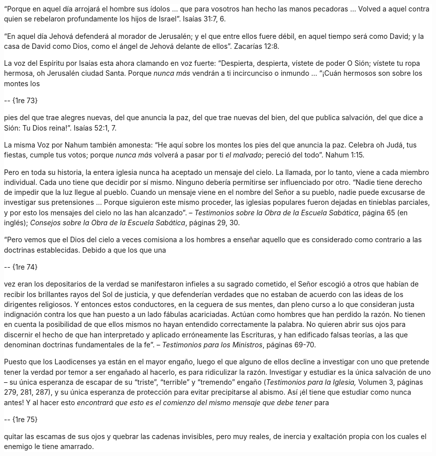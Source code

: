  “Porque en aquel día arrojará el hombre sus ídolos … que para vosotros han hecho las manos pecadoras … Volved a aquel contra quien se rebelaron profundamente los hijos de Israel”. Isaías 31:7, 6.

 “En aquel día Jehová defenderá al morador de Jerusalén; y el que entre ellos fuere débil, en aquel tiempo será como David; y la casa de David como Dios, como el ángel de Jehová delante de ellos”. Zacarías 12:8.

 La voz del Espíritu por Isaías esta ahora clamando en voz fuerte: “Despierta, despierta, vístete de poder O Sión; vístete tu ropa hermosa, oh Jerusalén ciudad Santa. Porque _nunca más_ vendrán a ti incircunciso o inmundo … “¡Cuán hermosos son sobre los montes los

 -- {1re 73}   
  
  pies del que trae alegres nuevas, del que anuncia la paz, del que trae nuevas del bien, del que publica salvación, del que dice a Sión: Tu Dios reina!”. Isaías 52:1, 7.

 La misma Voz por Nahum también amonesta: “He aquí sobre los montes los pies del que anuncia la paz. Celebra oh Judá, tus fiestas, cumple tus votos; porque _nunca más_ volverá a pasar por ti _el malvado_; pereció del todo”. Nahum 1:15.

 Pero en toda su historia, la entera iglesia nunca ha aceptado un mensaje del cielo. La llamada, por lo tanto, viene a cada miembro individual. Cada uno tiene que decidir por sí mismo. Ninguno debería permitirse ser influenciado por otro. “Nadie tiene derecho de impedir que la luz llegue al pueblo. Cuando un mensaje viene en el nombre del Señor a su pueblo, nadie puede excusarse de investigar sus pretensiones … Porque siguieron este mismo proceder, las iglesias populares fueron dejadas en tinieblas parciales, y por esto los mensajes del cielo no las han alcanzado”. – _Testimonios sobre la Obra de la Escuela Sabática_, página 65 (en inglés); _Consejos sobre la Obra de la Escuela Sabática_, páginas 29, 30.

 “Pero vemos que el Dios del cielo a veces comisiona a los hombres a enseñar aquello que es considerado como contrario a las doctrinas establecidas. Debido a que los que una

 -- {1re 74}   
  
  vez eran los depositarios de la verdad se manifestaron infieles a su sagrado cometido, el Señor escogió a otros que habían de recibir los brillantes rayos del Sol de justicia, y que defenderían verdades que no estaban de acuerdo con las ideas de los dirigentes religiosos. Y entonces estos conductores, en la ceguera de sus mentes, dan pleno curso a lo que consideran justa indignación contra los que han puesto a un lado fábulas acariciadas. Actúan como hombres que han perdido la razón. No tienen en cuenta la posibilidad de que ellos mismos no hayan entendido correctamente la palabra. No quieren abrir sus ojos para discernir el hecho de que han interpretado y aplicado erróneamente las Escrituras, y han edificado falsas teorías, a las que denominan doctrinas fundamentales de la fe”. – _Testimonios para los Ministros_, páginas 69-70.

 Puesto que los Laodicenses ya están en el mayor engaño, luego el que alguno de ellos decline a investigar con uno que pretende tener la verdad por temor a ser engañado al hacerlo, es para ridiculizar la razón. Investigar y estudiar es la única salvación de uno – su única esperanza de escapar de su “triste”, “terrible” y “tremendo” engaño (_Testimonios para la Iglesia,_ Volumen 3, páginas 279, 281, 287), y su única esperanza de protección para evitar precipitarse al abismo. Así ¡él tiene que estudiar como nunca antes! Y al hacer esto _encontrará que esto es el comienzo del mismo mensaje que debe tener_ para

 -- {1re 75}   
  
  quitar las escamas de sus ojos y quebrar las cadenas invisibles, pero muy reales, de inercia y exaltación propia con los cuales el enemigo le tiene amarrado.
